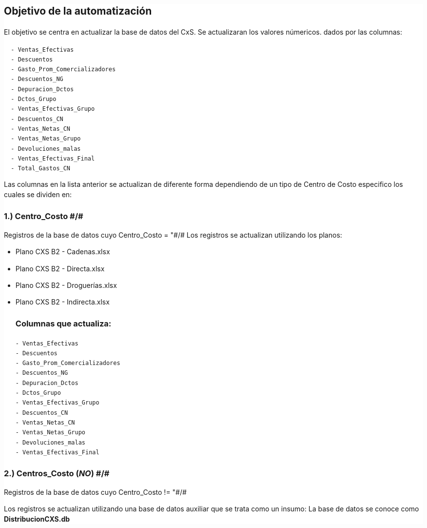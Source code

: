 

## Objetivo de la automatización
El objetivo se centra en actualizar la base de datos del CxS. Se actualizaran los valores númericos. dados por las columnas: 

      - Ventas_Efectivas
      - Descuentos
      - Gasto_Prom_Comercializadores
      - Descuentos_NG
      - Depuracion_Dctos
      - Dctos_Grupo
      - Ventas_Efectivas_Grupo
      - Descuentos_CN
      - Ventas_Netas_CN
      - Ventas_Netas_Grupo
      - Devoluciones_malas
      - Ventas_Efectivas_Final
      - Total_Gastos_CN

Las columnas en la lista anterior se actualizan de diferente forma dependiendo de un tipo de Centro de Costo especifico los cuales se dividen en: 

### 1.) Centro_Costo #/#
Registros de la base de datos cuyo Centro_Costo = "#/#
Los registros se actualizan utilizando los planos: 
- Plano CXS B2 - Cadenas.xlsx 
- Plano CXS B2 - Directa.xlsx
- Plano CXS B2 - Droguerías.xlsx
- Plano CXS B2 - Indirecta.xlsx 

   ### Columnas que actualiza:

      - Ventas_Efectivas
      - Descuentos
      - Gasto_Prom_Comercializadores
      - Descuentos_NG
      - Depuracion_Dctos
      - Dctos_Grupo
      - Ventas_Efectivas_Grupo
      - Descuentos_CN
      - Ventas_Netas_CN
      - Ventas_Netas_Grupo
      - Devoluciones_malas
      - Ventas_Efectivas_Final
      

### 2.) Centros_Costo (*NO*) #/#
Registros de la base de datos cuyo Centro_Costo != "#/#

Los registros se actualizan utilizando una base de datos auxiliar que se trata como un insumo: La base de datos se conoce como **DistribucionCXS.db** 
